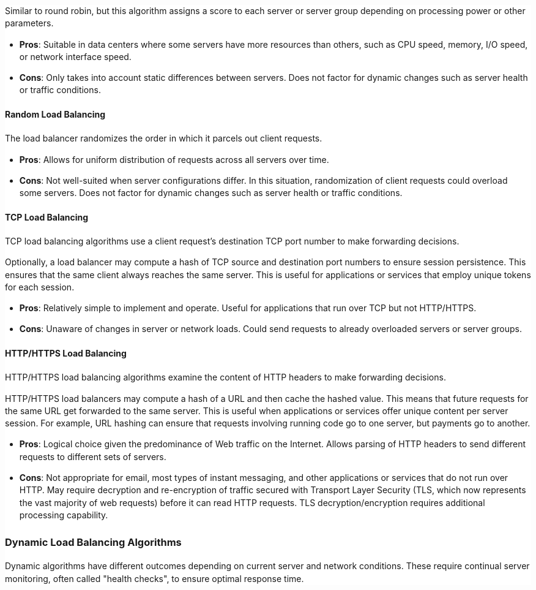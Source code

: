 Similar to round robin, but this algorithm assigns a score to each server or server group depending on processing power or other parameters.

- **Pros**: Suitable in data centers where some servers have more resources than others, such as CPU speed, memory, I/O speed, or network interface speed.

- **Cons**: Only takes into account static differences between servers. Does not factor for dynamic changes such as server health or traffic conditions.

#### Random Load Balancing

The load balancer randomizes the order in which it parcels out client requests.

- **Pros**: Allows for uniform distribution of requests across all servers over time.

- **Cons**: Not well-suited when server configurations differ. In this situation, randomization of client requests could overload some servers. Does not factor for dynamic changes such as server health or traffic conditions.

#### TCP Load Balancing

TCP load balancing algorithms use a client request’s destination TCP port number to make forwarding decisions.

Optionally, a load balancer may compute a hash of TCP source and destination port numbers to ensure session persistence. This ensures that the same client always reaches the same server. This is useful for applications or services that employ unique tokens for each session.

- **Pros**: Relatively simple to implement and operate. Useful for applications that run over TCP but not HTTP/HTTPS.

- **Cons**: Unaware of changes in server or network loads. Could send requests to already overloaded servers or server groups.

#### HTTP/HTTPS Load Balancing

HTTP/HTTPS load balancing algorithms examine the content of HTTP headers to make forwarding decisions.

HTTP/HTTPS load balancers may compute a hash of a URL and then cache the hashed value. This means that future requests for the same URL get forwarded to the same server. This is useful when applications or services offer unique content per server session. For example, URL hashing can ensure that requests involving running code go to one server, but payments go to another.

- **Pros**: Logical choice given the predominance of Web traffic on the Internet. Allows parsing of HTTP headers to send different requests to different sets of servers.

- **Cons**: Not appropriate for email, most types of instant messaging, and other applications or services that do not run over HTTP. May require decryption and re-encryption of traffic secured with Transport Layer Security (TLS, which now represents the vast majority of web requests) before it can read HTTP requests. TLS decryption/encryption requires additional processing capability.

### Dynamic Load Balancing Algorithms

Dynamic algorithms have different outcomes depending on current server and network conditions. These require continual server monitoring, often called "health checks", to ensure optimal response time.
